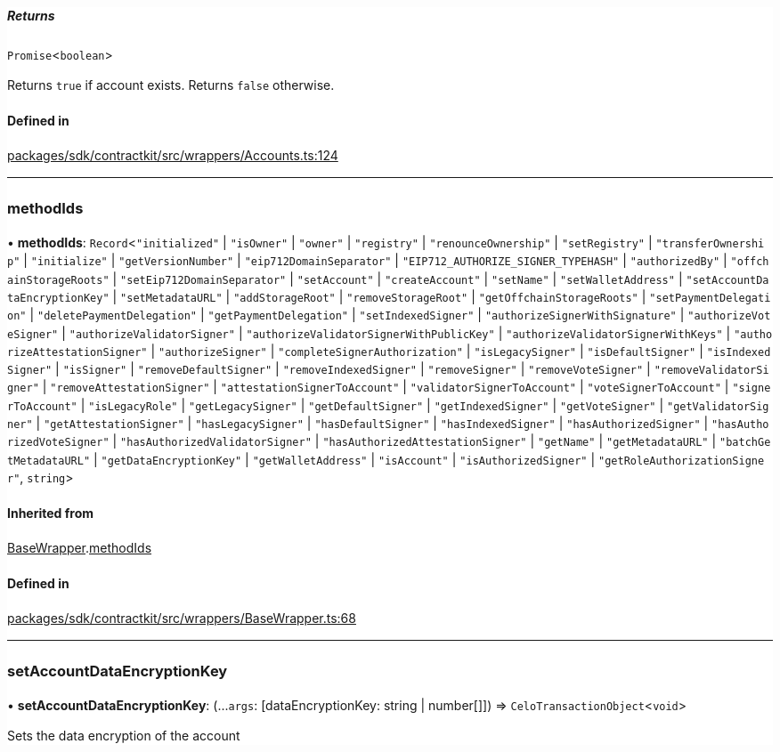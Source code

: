 ##### Returns

`Promise`\<`boolean`\>

Returns `true` if account exists. Returns `false` otherwise.

#### Defined in

[packages/sdk/contractkit/src/wrappers/Accounts.ts:124](https://github.com/celo-org/developer-tooling/blob/master/packages/sdk/contractkit/src/wrappers/Accounts.ts#L124)

___

### methodIds

• **methodIds**: `Record`\<``"initialized"`` \| ``"isOwner"`` \| ``"owner"`` \| ``"registry"`` \| ``"renounceOwnership"`` \| ``"setRegistry"`` \| ``"transferOwnership"`` \| ``"initialize"`` \| ``"getVersionNumber"`` \| ``"eip712DomainSeparator"`` \| ``"EIP712_AUTHORIZE_SIGNER_TYPEHASH"`` \| ``"authorizedBy"`` \| ``"offchainStorageRoots"`` \| ``"setEip712DomainSeparator"`` \| ``"setAccount"`` \| ``"createAccount"`` \| ``"setName"`` \| ``"setWalletAddress"`` \| ``"setAccountDataEncryptionKey"`` \| ``"setMetadataURL"`` \| ``"addStorageRoot"`` \| ``"removeStorageRoot"`` \| ``"getOffchainStorageRoots"`` \| ``"setPaymentDelegation"`` \| ``"deletePaymentDelegation"`` \| ``"getPaymentDelegation"`` \| ``"setIndexedSigner"`` \| ``"authorizeSignerWithSignature"`` \| ``"authorizeVoteSigner"`` \| ``"authorizeValidatorSigner"`` \| ``"authorizeValidatorSignerWithPublicKey"`` \| ``"authorizeValidatorSignerWithKeys"`` \| ``"authorizeAttestationSigner"`` \| ``"authorizeSigner"`` \| ``"completeSignerAuthorization"`` \| ``"isLegacySigner"`` \| ``"isDefaultSigner"`` \| ``"isIndexedSigner"`` \| ``"isSigner"`` \| ``"removeDefaultSigner"`` \| ``"removeIndexedSigner"`` \| ``"removeSigner"`` \| ``"removeVoteSigner"`` \| ``"removeValidatorSigner"`` \| ``"removeAttestationSigner"`` \| ``"attestationSignerToAccount"`` \| ``"validatorSignerToAccount"`` \| ``"voteSignerToAccount"`` \| ``"signerToAccount"`` \| ``"isLegacyRole"`` \| ``"getLegacySigner"`` \| ``"getDefaultSigner"`` \| ``"getIndexedSigner"`` \| ``"getVoteSigner"`` \| ``"getValidatorSigner"`` \| ``"getAttestationSigner"`` \| ``"hasLegacySigner"`` \| ``"hasDefaultSigner"`` \| ``"hasIndexedSigner"`` \| ``"hasAuthorizedSigner"`` \| ``"hasAuthorizedVoteSigner"`` \| ``"hasAuthorizedValidatorSigner"`` \| ``"hasAuthorizedAttestationSigner"`` \| ``"getName"`` \| ``"getMetadataURL"`` \| ``"batchGetMetadataURL"`` \| ``"getDataEncryptionKey"`` \| ``"getWalletAddress"`` \| ``"isAccount"`` \| ``"isAuthorizedSigner"`` \| ``"getRoleAuthorizationSigner"``, `string`\>

#### Inherited from

[BaseWrapper](wrappers_BaseWrapper.BaseWrapper.md).[methodIds](wrappers_BaseWrapper.BaseWrapper.md#methodids)

#### Defined in

[packages/sdk/contractkit/src/wrappers/BaseWrapper.ts:68](https://github.com/celo-org/developer-tooling/blob/master/packages/sdk/contractkit/src/wrappers/BaseWrapper.ts#L68)

___

### setAccountDataEncryptionKey

• **setAccountDataEncryptionKey**: (...`args`: [dataEncryptionKey: string \| number[]]) => `CeloTransactionObject`\<`void`\>

Sets the data encryption of the account
